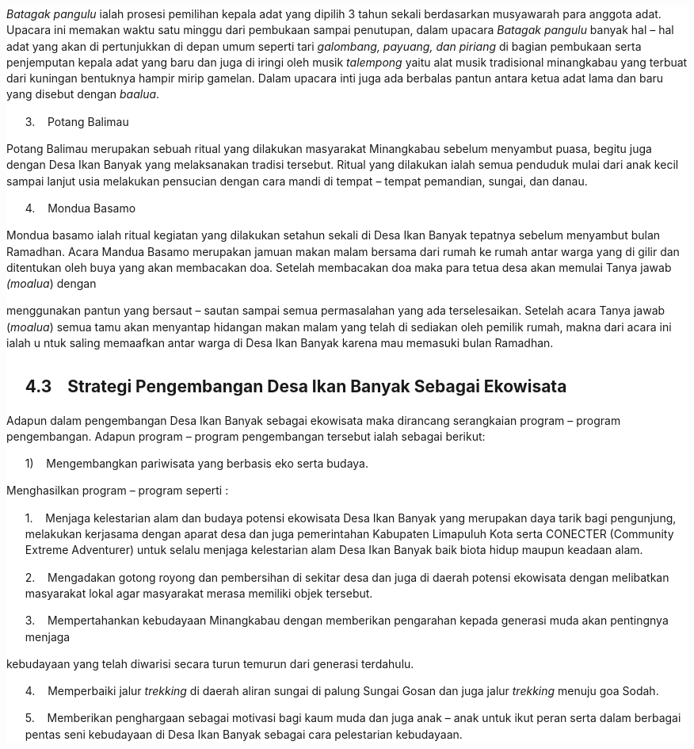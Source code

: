 <p><span class="font2" style="font-style:italic;">Batagak pangulu</span><span class="font2"> ialah prosesi pemilihan kepala adat yang dipilih 3 tahun sekali berdasarkan musyawarah para anggota adat. Upacara ini memakan waktu satu minggu dari pembukaan sampai penutupan, dalam upacara </span><span class="font2" style="font-style:italic;">Batagak pangulu</span><span class="font2"> banyak hal – hal adat yang akan di pertunjukkan di depan umum seperti tari </span><span class="font2" style="font-style:italic;">galombang, payuang, dan piriang</span><span class="font2"> di bagian pembukaan serta penjemputan kepala adat yang baru dan juga di iringi oleh musik </span><span class="font2" style="font-style:italic;">talempong </span><span class="font2">yaitu alat musik tradisional minangkabau yang terbuat dari kuningan bentuknya hampir mirip gamelan. Dalam upacara inti juga ada berbalas pantun antara ketua adat lama dan baru yang disebut dengan </span><span class="font2" style="font-style:italic;">baalua</span><span class="font2">.</span></p>
<ul style="list-style:none;"><li>
<p><span class="font2">3. &nbsp;&nbsp;&nbsp;Potang Balimau</span></p></li></ul>
<p><span class="font2">Potang Balimau merupakan sebuah ritual yang dilakukan masyarakat Minangkabau sebelum menyambut puasa, begitu juga dengan Desa Ikan Banyak yang melaksanakan tradisi tersebut. Ritual yang dilakukan ialah semua penduduk mulai dari anak kecil sampai lanjut usia melakukan pensucian dengan cara mandi di tempat – tempat pemandian, sungai, dan danau.</span></p>
<ul style="list-style:none;"><li>
<p><span class="font2">4. &nbsp;&nbsp;&nbsp;Mondua Basamo</span></p></li></ul>
<p><span class="font2">Mondua basamo ialah ritual kegiatan yang dilakukan setahun sekali di Desa Ikan Banyak tepatnya sebelum menyambut bulan Ramadhan. Acara Mandua Basamo merupakan jamuan makan malam bersama dari rumah ke rumah antar warga yang di gilir dan ditentukan oleh buya yang akan membacakan doa. Setelah membacakan doa maka para tetua desa akan memulai Tanya jawab </span><span class="font2" style="font-style:italic;">(moalua</span><span class="font2">) dengan</span></p>
<p><span class="font2">menggunakan pantun yang bersaut – sautan sampai semua permasalahan yang ada terselesaikan. Setelah acara Tanya jawab (</span><span class="font2" style="font-style:italic;">moalua</span><span class="font2">) semua tamu akan menyantap hidangan makan malam yang telah di sediakan oleh pemilik rumah, makna dari acara ini ialah u ntuk saling memaafkan antar warga di Desa Ikan Banyak karena mau memasuki bulan Ramadhan.</span></p>
<ul style="list-style:none;"><li>
<h2><a name="bookmark12"></a><span class="font2" style="font-weight:bold;"><a name="bookmark13"></a>4.3 &nbsp;&nbsp;&nbsp;Strategi Pengembangan Desa Ikan Banyak Sebagai Ekowisata</span></h2></li></ul>
<p><span class="font2">Adapun dalam pengembangan Desa Ikan Banyak sebagai ekowisata maka dirancang serangkaian program – program pengembangan. Adapun program – program pengembangan tersebut ialah sebagai berikut:</span></p>
<ul style="list-style:none;"><li>
<p><span class="font2">1) &nbsp;&nbsp;&nbsp;Mengembangkan pariwisata yang berbasis eko serta budaya.</span></p></li></ul>
<p><span class="font2">Menghasilkan program – program seperti :</span></p>
<ul style="list-style:none;"><li>
<p><span class="font2">1. &nbsp;&nbsp;&nbsp;Menjaga kelestarian alam dan budaya potensi ekowisata Desa Ikan Banyak yang merupakan daya tarik bagi pengunjung, melakukan kerjasama dengan aparat desa dan juga pemerintahan Kabupaten Limapuluh Kota serta CONECTER (Community Extreme Adventurer) untuk selalu menjaga kelestarian alam Desa Ikan Banyak baik biota hidup maupun keadaan alam.</span></p></li>
<li>
<p><span class="font2">2. &nbsp;&nbsp;&nbsp;Mengadakan gotong royong dan pembersihan di sekitar desa dan juga di daerah potensi ekowisata dengan melibatkan masyarakat lokal agar masyarakat merasa memiliki objek tersebut.</span></p></li>
<li>
<p><span class="font2">3. &nbsp;&nbsp;&nbsp;Mempertahankan kebudayaan Minangkabau dengan memberikan pengarahan kepada generasi muda akan pentingnya menjaga</span></p></li></ul>
<p><span class="font2">kebudayaan yang telah diwarisi secara turun temurun dari generasi terdahulu.</span></p>
<ul style="list-style:none;"><li>
<p><span class="font2">4. &nbsp;&nbsp;&nbsp;Memperbaiki jalur </span><span class="font2" style="font-style:italic;">trekking </span><span class="font2">di daerah aliran sungai di palung Sungai Gosan dan juga jalur </span><span class="font2" style="font-style:italic;">trekking</span><span class="font2"> menuju goa Sodah.</span></p></li>
<li>
<p><span class="font2">5. &nbsp;&nbsp;&nbsp;Memberikan penghargaan sebagai motivasi bagi kaum muda dan juga anak – anak untuk ikut peran serta dalam berbagai pentas seni kebudayaan di Desa Ikan Banyak sebagai cara pelestarian kebudayaan.</span></p></li>
<li>